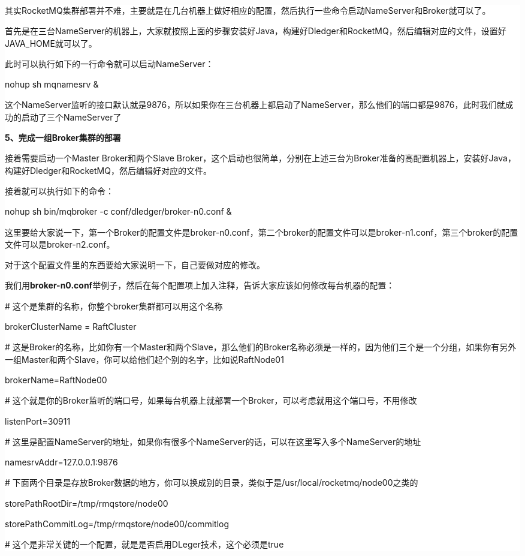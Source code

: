 其实RocketMQ集群部署并不难，主要就是在几台机器上做好相应的配置，然后执行一些命令启动NameServer和Broker就可以了。



首先是在三台NameServer的机器上，大家就按照上面的步骤安装好Java，构建好Dledger和RocketMQ，然后编辑对应的文件，设置好JAVA_HOME就可以了。



此时可以执行如下的一行命令就可以启动NameServer：



nohup sh mqnamesrv &



这个NameServer监听的接口默认就是9876，所以如果你在三台机器上都启动了NameServer，那么他们的端口都是9876，此时我们就成功的启动了三个NameServer了

**5、完成一组Broker集群的部署**



接着需要启动一个Master Broker和两个Slave Broker，这个启动也很简单，分别在上述三台为Broker准备的高配置机器上，安装好Java，构建好Dledger和RocketMQ，然后编辑好对应的文件。



接着就可以执行如下的命令：



nohup sh bin/mqbroker -c conf/dledger/broker-n0.conf &



这里要给大家说一下，第一个Broker的配置文件是broker-n0.conf，第二个broker的配置文件可以是broker-n1.conf，第三个broker的配置文件可以是broker-n2.conf。



对于这个配置文件里的东西要给大家说明一下，自己要做对应的修改。

我们用**broker-n0.conf**举例子，然后在每个配置项上加入注释，告诉大家应该如何修改每台机器的配置：



\# 这个是集群的名称，你整个broker集群都可以用这个名称

brokerClusterName = RaftCluster

\# 这是Broker的名称，比如你有一个Master和两个Slave，那么他们的Broker名称必须是一样的，因为他们三个是一个分组，如果你有另外一组Master和两个Slave，你可以给他们起个别的名字，比如说RaftNode01

brokerName=RaftNode00

\# 这个就是你的Broker监听的端口号，如果每台机器上就部署一个Broker，可以考虑就用这个端口号，不用修改

listenPort=30911

\# 这里是配置NameServer的地址，如果你有很多个NameServer的话，可以在这里写入多个NameServer的地址

namesrvAddr=127.0.0.1:9876

\# 下面两个目录是存放Broker数据的地方，你可以换成别的目录，类似于是/usr/local/rocketmq/node00之类的

storePathRootDir=/tmp/rmqstore/node00

storePathCommitLog=/tmp/rmqstore/node00/commitlog

\# 这个是非常关键的一个配置，就是是否启用DLeger技术，这个必须是true
